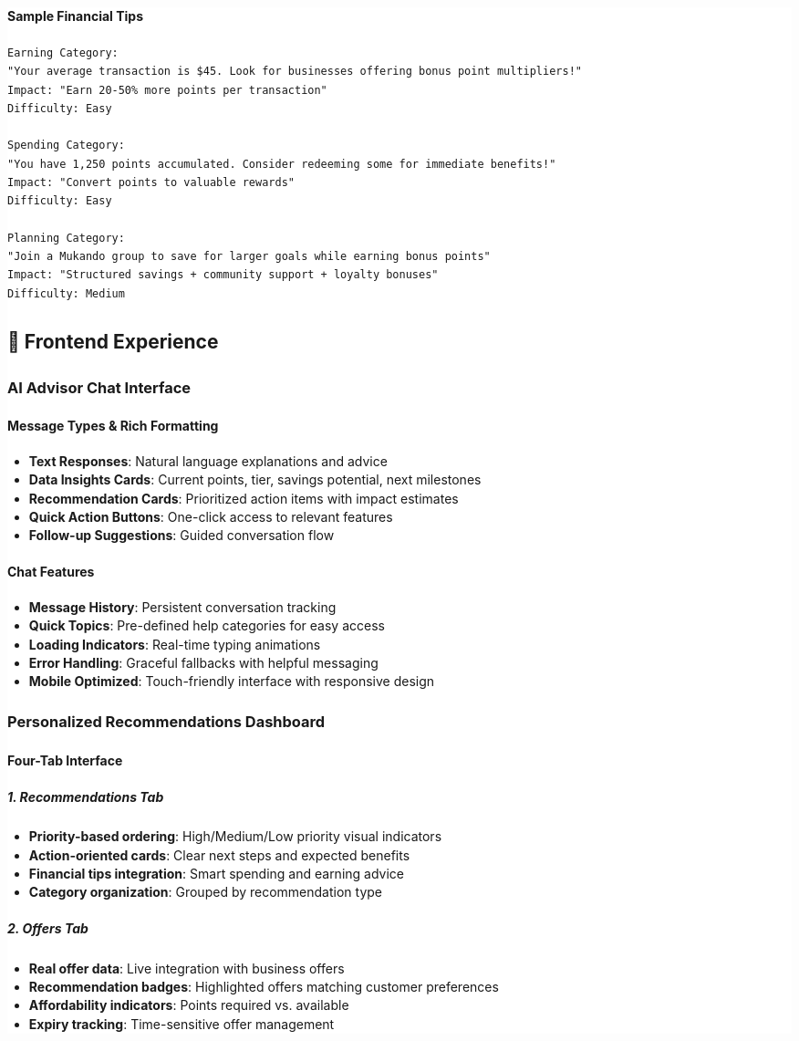 #### Sample Financial Tips
```
Earning Category:
"Your average transaction is $45. Look for businesses offering bonus point multipliers!"
Impact: "Earn 20-50% more points per transaction"
Difficulty: Easy

Spending Category:
"You have 1,250 points accumulated. Consider redeeming some for immediate benefits!"
Impact: "Convert points to valuable rewards"
Difficulty: Easy

Planning Category:
"Join a Mukando group to save for larger goals while earning bonus points"
Impact: "Structured savings + community support + loyalty bonuses"
Difficulty: Medium
```

## 📱 **Frontend Experience**

### **AI Advisor Chat Interface**

#### Message Types & Rich Formatting
- **Text Responses**: Natural language explanations and advice
- **Data Insights Cards**: Current points, tier, savings potential, next milestones
- **Recommendation Cards**: Prioritized action items with impact estimates
- **Quick Action Buttons**: One-click access to relevant features
- **Follow-up Suggestions**: Guided conversation flow

#### Chat Features
- **Message History**: Persistent conversation tracking
- **Quick Topics**: Pre-defined help categories for easy access
- **Loading Indicators**: Real-time typing animations
- **Error Handling**: Graceful fallbacks with helpful messaging
- **Mobile Optimized**: Touch-friendly interface with responsive design

### **Personalized Recommendations Dashboard**

#### Four-Tab Interface

##### 1. **Recommendations Tab**
- **Priority-based ordering**: High/Medium/Low priority visual indicators
- **Action-oriented cards**: Clear next steps and expected benefits
- **Financial tips integration**: Smart spending and earning advice
- **Category organization**: Grouped by recommendation type

##### 2. **Offers Tab**
- **Real offer data**: Live integration with business offers
- **Recommendation badges**: Highlighted offers matching customer preferences
- **Affordability indicators**: Points required vs. available
- **Expiry tracking**: Time-sensitive offer management

